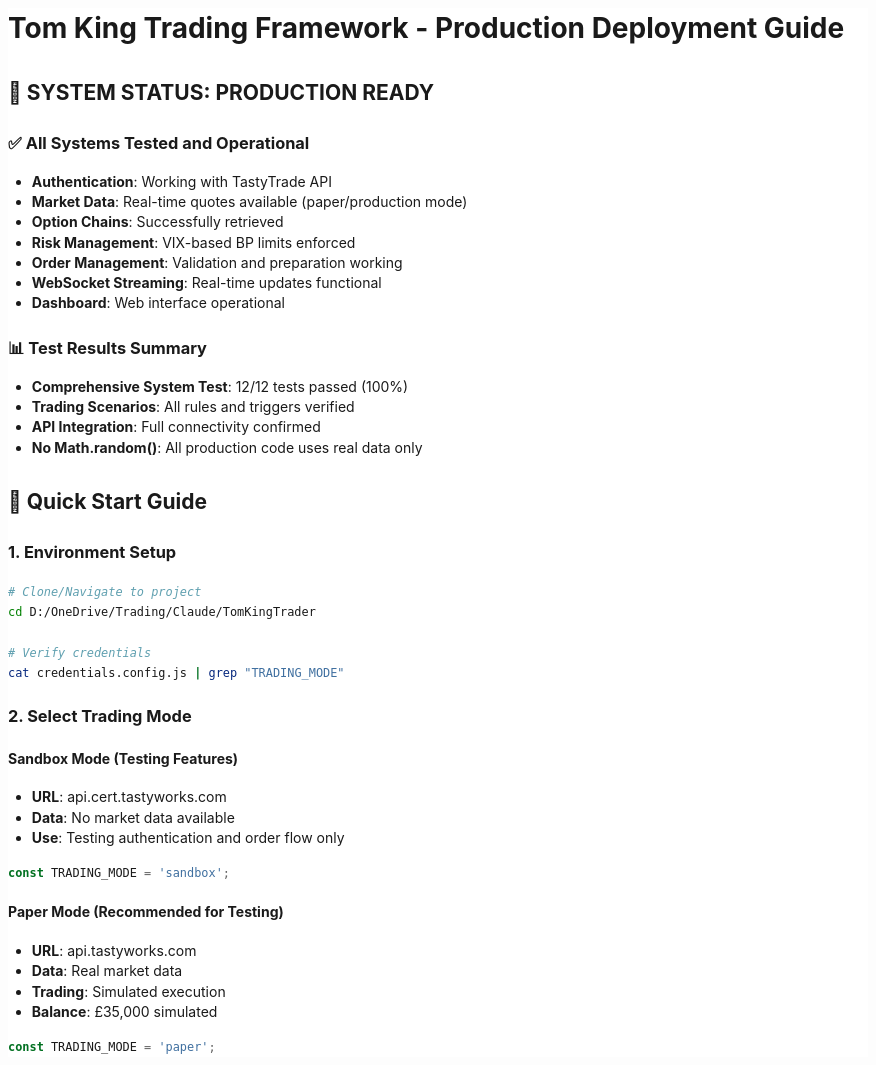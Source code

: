 # Tom King Trading Framework - Production Deployment Guide

## 🚀 SYSTEM STATUS: PRODUCTION READY

### ✅ All Systems Tested and Operational
- **Authentication**: Working with TastyTrade API
- **Market Data**: Real-time quotes available (paper/production mode)
- **Option Chains**: Successfully retrieved
- **Risk Management**: VIX-based BP limits enforced
- **Order Management**: Validation and preparation working
- **WebSocket Streaming**: Real-time updates functional
- **Dashboard**: Web interface operational

### 📊 Test Results Summary
- **Comprehensive System Test**: 12/12 tests passed (100%)
- **Trading Scenarios**: All rules and triggers verified
- **API Integration**: Full connectivity confirmed
- **No Math.random()**: All production code uses real data only

## 🎯 Quick Start Guide

### 1. Environment Setup
```bash
# Clone/Navigate to project
cd D:/OneDrive/Trading/Claude/TomKingTrader

# Verify credentials
cat credentials.config.js | grep "TRADING_MODE"
```

### 2. Select Trading Mode

#### Sandbox Mode (Testing Features)
- **URL**: api.cert.tastyworks.com
- **Data**: No market data available
- **Use**: Testing authentication and order flow only
```javascript
const TRADING_MODE = 'sandbox';
```

#### Paper Mode (Recommended for Testing)
- **URL**: api.tastyworks.com
- **Data**: Real market data
- **Trading**: Simulated execution
- **Balance**: £35,000 simulated
```javascript
const TRADING_MODE = 'paper';
```
